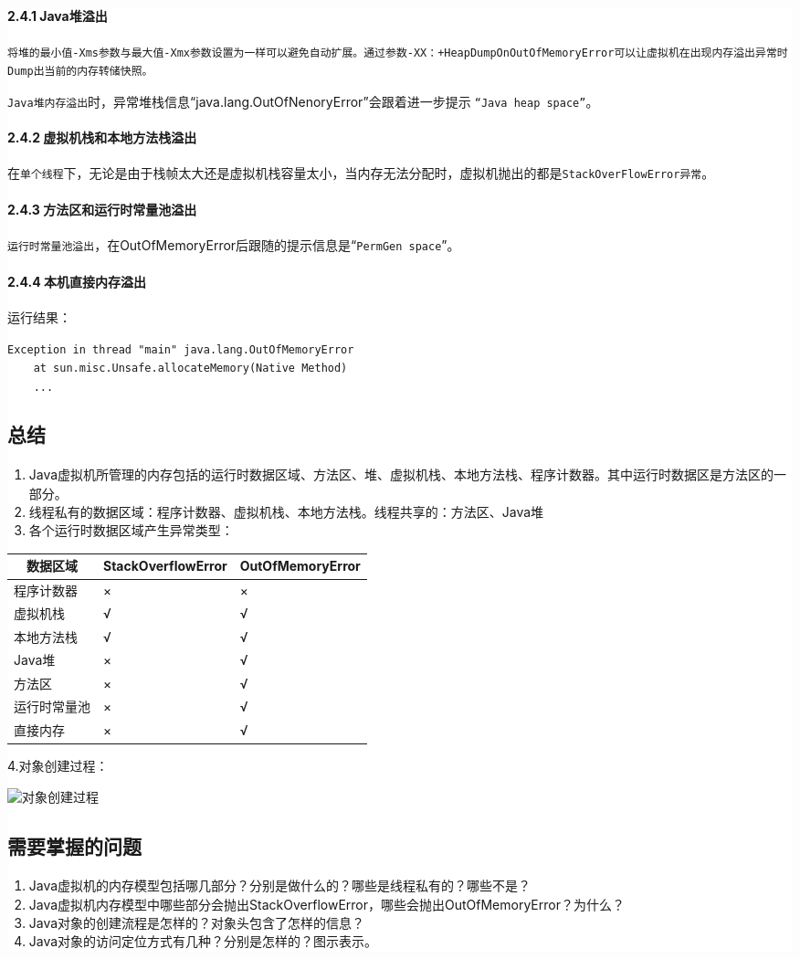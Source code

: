 #### 2.4.1 Java堆溢出

`将堆的最小值-Xms参数与最大值-Xmx参数设置为一样可以避免自动扩展。通过参数-XX：+HeapDumpOnOutOfMemoryError可以让虚拟机在出现内存溢出异常时Dump出当前的内存转储快照。`

`Java堆内存溢出`时，异常堆栈信息“java.lang.OutOfNenoryError”会跟着进一步提示 `“Java heap space”`。

#### 2.4.2 虚拟机栈和本地方法栈溢出

在`单个线程`下，无论是由于栈帧太大还是虚拟机栈容量太小，当内存无法分配时，虚拟机抛出的都是`StackOverFlowError异常`。

#### 2.4.3 方法区和运行时常量池溢出

`运行时常量池溢出`，在OutOfMemoryError后跟随的提示信息是“`PermGen space`”。

#### 2.4.4 本机直接内存溢出

运行结果：

    Exception in thread "main" java.lang.OutOfMemoryError
        at sun.misc.Unsafe.allocateMemory(Native Method)
        ...

## 总结

1. Java虚拟机所管理的内存包括的运行时数据区域、方法区、堆、虚拟机栈、本地方法栈、程序计数器。其中运行时数据区是方法区的一部分。
2. 线程私有的数据区域：程序计数器、虚拟机栈、本地方法栈。线程共享的：方法区、Java堆
3. 各个运行时数据区域产生异常类型：

数据区域|StackOverflowError | OutOfMemoryError
---|---|---
程序计数器 |×|×
虚拟机栈|√|√
本地方法栈|√|√
Java堆 | ×|√
方法区|×|√
运行时常量池|×|√
直接内存|×|√
4.对象创建过程：

![对象创建过程](https://note.youdao.com/yws/api/personal/file/15A07236E1ED44908B40D5EE2DF51321?method=download&shareKey=211f31562f692d7be3448e38232c3621)


## 需要掌握的问题

1. Java虚拟机的内存模型包括哪几部分？分别是做什么的？哪些是线程私有的？哪些不是？
2. Java虚拟机内存模型中哪些部分会抛出StackOverflowError，哪些会抛出OutOfMemoryError？为什么？
3. Java对象的创建流程是怎样的？对象头包含了怎样的信息？
4. Java对象的访问定位方式有几种？分别是怎样的？图示表示。